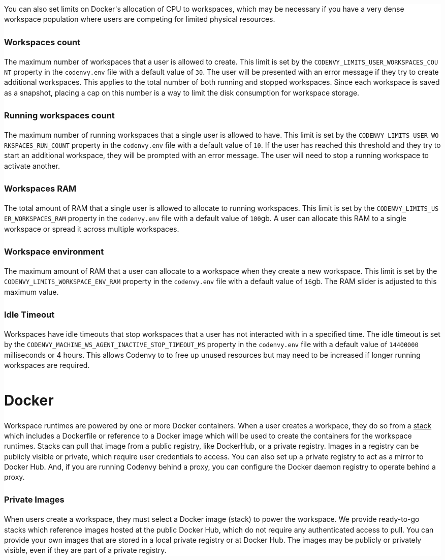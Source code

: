 You can also set limits on Docker's allocation of CPU to workspaces, which may be necessary if you have a very dense workspace population where users are competing for limited physical resources.

###  Workspaces count
The maximum number of workspaces that a user is allowed to create. This limit is set by the `CODENVY_LIMITS_USER_WORKSPACES_COUNT` property in the `codenvy.env` file with a default value of `30`. The user will be presented with an error message if they try to create additional workspaces. This applies to the total number of both running and stopped workspaces. Since each workspace is saved as a snapshot, placing a cap on this number is a way to limit the disk consumption for workspace storage.

###  Running workspaces count
The maximum number of running workspaces that a single user is allowed to have. This limit is set by the `CODENVY_LIMITS_USER_WORKSPACES_RUN_COUNT` property in the `codenvy.env` file with a default value of `10`. If the user has reached this threshold and they try to start an additional workspace, they will be prompted with an error message. The user will need to stop a running workspace to activate another.

### Workspaces RAM
The total amount of RAM that a single user is allowed to allocate to running workspaces. This limit is set by the `CODENVY_LIMITS_USER_WORKSPACES_RAM` property in the `codenvy.env` file with a default value of `100`gb. A user can allocate this RAM to a single workspace or spread it across multiple workspaces.

### Workspace environment
The maximum amount of RAM that a user can allocate to a workspace when they create a new workspace. This limit is set by the `CODENVY_LIMITS_WORKSPACE_ENV_RAM` property in the `codenvy.env` file with a default value of `16`gb. The RAM slider is adjusted to this maximum value.

### Idle Timeout
Workspaces have idle timeouts that stop workspaces that a user has not interacted with in a specified time. The idle timeout is set by the `CODENVY_MACHINE_WS_AGENT_INACTIVE_STOP_TIMEOUT_MS` property in the `codenvy.env` file with a default value of `14400000` milliseconds or 4 hours. This allows Codenvy to to free up unused resources but may need to be increased if longer running workspaces are required.

# Docker
Workspace runtimes are powered by one or more Docker containers. When a user creates a workpace, they do so from a [stack]({{base}}{{site.links["ws-stacks"]}}) which includes a Dockerfile or reference to a Docker image which will be used to create the containers for the workspace runtimes. Stacks can pull that image from a public registry, like DockerHub, or a private registry. Images in a registry can be publicly visible or private, which require user credentials to access. You can also set up a private registry to act as a mirror to Docker Hub.  And, if you are running Codenvy behind a proxy, you can configure the Docker daemon registry to operate behind a proxy.

### Private Images  
When users create a workspace, they must select a Docker image (stack) to power the workspace. We provide ready-to-go stacks which reference images hosted at the public Docker Hub, which do not require any authenticated access to pull. You can provide your own images that are stored in a local private registry or at Docker Hub. The images may be publicly or privately visible, even if they are part of a private registry.
